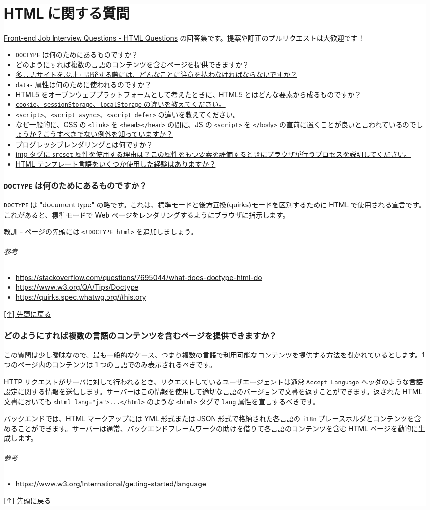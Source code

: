 # HTML に関する質問

[Front-end Job Interview Questions - HTML Questions](https://github.com/h5bp/Front-end-Developer-Interview-Questions/blob/master/questions/html-questions.md) の回答集です。提案や訂正のプルリクエストは大歓迎です！

* [`DOCTYPE` は何のためにあるものですか？](#doctype-は何のためにあるものですか)
* [どのようにすれば複数の言語のコンテンツを含むページを提供できますか？](#どのようにすれば複数の言語のコンテンツを含むページを提供できますか)
* [多言語サイトを設計・開発する際には、どんなことに注意を払わなければならないですか？](#多言語サイトを設計開発する際にはどんなことに注意を払わなければならないですか)
* [`data-` 属性は何のために使われるのですか？](#data--属性は何のために使われるのですか)
* [HTML5 をオープンウェブプラットフォームとして考えたときに、HTML5 とはどんな要素から成るものですか？](#html5-をオープンウェブプラットフォームとして考えたときにhtml5-とはどんな要素から成るものですか)
* [`cookie`、`sessionStorage`、`localStorage` の違いを教えてください。](#cookiesessionstoragelocalstorage-の違いを教えてください)
* [`<script>`、`<script async>`、`<script defer>` の違いを教えてください。](#scriptscript-asyncscript-defer-の違いを教えてください)
* [なぜ一般的に、CSS の `<link>` を `<head></head>` の間に、JS の `<script>` を `</body>` の直前に置くことが良いと言われているのでしょうか？こうすべきでない例外を知っていますか？](#なぜ一般的にcss-の-link-を-headhead-の間にjs-の-script-を-body-の直前に置くことが良いと言われているのでしょうかこうすべきでない例外を知っていますか)
* [プログレッシブレンダリングとは何ですか？](#プログレッシブレンダリングとは何ですか)
* [img タグに `srcset` 属性を使用する理由は？この属性をもつ要素を評価するときにブラウザが行うプロセスを説明してください。](#img-タグに-srcset-属性を使用する理由はこの属性をもつ要素を評価するときにブラウザが行うプロセスを説明してください)
* [HTML テンプレート言語をいくつか使用した経験はありますか？](#html-テンプレート言語をいくつか使用した経験はありますか)

### `DOCTYPE` は何のためにあるものですか？

`DOCTYPE` は "document type" の略です。これは、標準モードと[後方互換(quirks)モード](https://quirks.spec.whatwg.org/#history)を区別するために HTML で使用される宣言です。これがあると、標準モードで Web ページをレンダリングするようにブラウザに指示します。

教訓 - ページの先頭には `<!DOCTYPE html>` を追加しましょう。

###### 参考

* https://stackoverflow.com/questions/7695044/what-does-doctype-html-do
* https://www.w3.org/QA/Tips/Doctype
* https://quirks.spec.whatwg.org/#history

[[↑] 先頭に戻る](#html-に関する質問)

### どのようにすれば複数の言語のコンテンツを含むページを提供できますか？

この質問は少し曖昧なので、最も一般的なケース、つまり複数の言語で利用可能なコンテンツを提供する方法を聞かれているとします。1 つのページ内のコンテンツは 1 つの言語でのみ表示されるべきです。

HTTP リクエストがサーバに対して行われるとき、リクエストしているユーザエージェントは通常 `Accept-Language` ヘッダのような言語設定に関する情報を送信します。サーバーはこの情報を使用して適切な言語のバージョンで文書を返すことができます。返された HTML 文書においても `<html lang="ja">...</html>` のような `<html>` タグで `lang` 属性を宣言するべきです。

バックエンドでは、HTML マークアップには YML 形式または JSON 形式で格納された各言語の `i18n` プレースホルダとコンテンツを含めることができます。サーバーは通常、バックエンドフレームワークの助けを借りて各言語のコンテンツを含む HTML ページを動的に生成します。

###### 参考

* https://www.w3.org/International/getting-started/language

[[↑] 先頭に戻る](#html-に関する質問)
